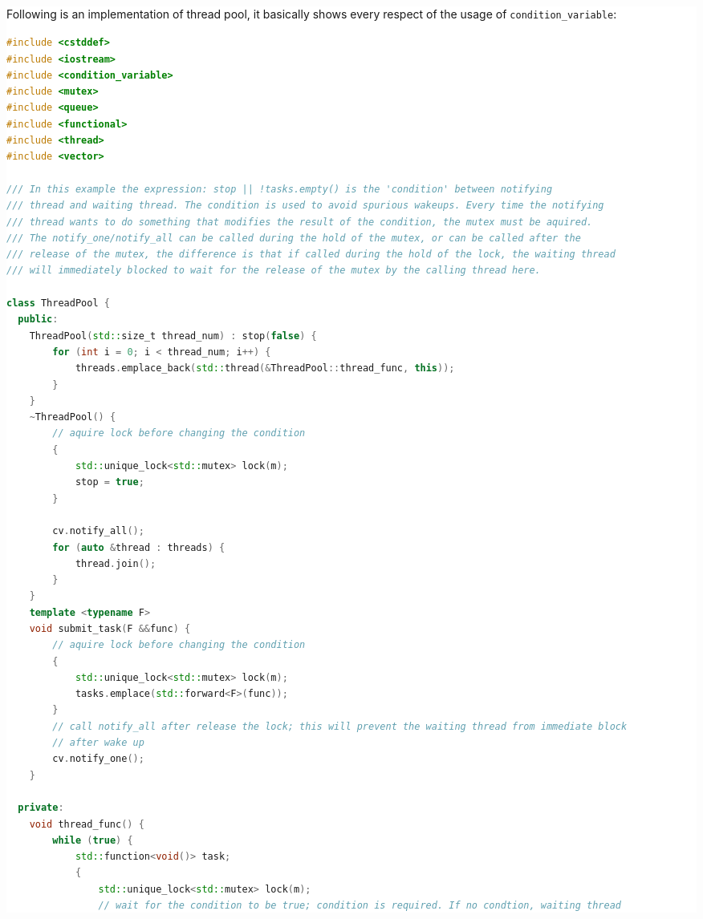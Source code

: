 Following is an implementation of thread pool, it basically shows every respect of the usage of `condition_variable`:

```cpp
#include <cstddef>
#include <iostream>
#include <condition_variable>
#include <mutex>
#include <queue>
#include <functional>
#include <thread>
#include <vector>

/// In this example the expression: stop || !tasks.empty() is the 'condition' between notifying
/// thread and waiting thread. The condition is used to avoid spurious wakeups. Every time the notifying
/// thread wants to do something that modifies the result of the condition, the mutex must be aquired.
/// The notify_one/notify_all can be called during the hold of the mutex, or can be called after the
/// release of the mutex, the difference is that if called during the hold of the lock, the waiting thread
/// will immediately blocked to wait for the release of the mutex by the calling thread here.

class ThreadPool {
  public:
    ThreadPool(std::size_t thread_num) : stop(false) {
        for (int i = 0; i < thread_num; i++) {
            threads.emplace_back(std::thread(&ThreadPool::thread_func, this));
        }
    }
    ~ThreadPool() {
        // aquire lock before changing the condition
        {
            std::unique_lock<std::mutex> lock(m);
            stop = true;
        }

        cv.notify_all();
        for (auto &thread : threads) {
            thread.join();
        }
    }
    template <typename F>
    void submit_task(F &&func) {
        // aquire lock before changing the condition
        {
            std::unique_lock<std::mutex> lock(m);
            tasks.emplace(std::forward<F>(func));
        }
        // call notify_all after release the lock; this will prevent the waiting thread from immediate block
        // after wake up
        cv.notify_one();
    }

  private:
    void thread_func() {
        while (true) {
            std::function<void()> task;
            {
                std::unique_lock<std::mutex> lock(m);
                // wait for the condition to be true; condition is required. If no condtion, waiting thread
```